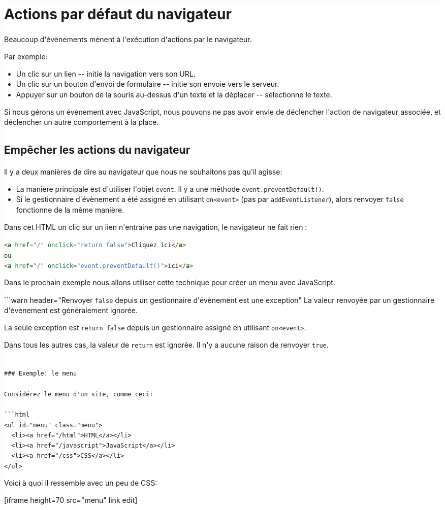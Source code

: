 # Actions par défaut du navigateur

Beaucoup d'évènements mènent à l'exécution d'actions par le navigateur.

Par exemple:

- Un clic sur un lien -- initie la navigation vers son URL.
- Un clic sur un bouton d'envoi de formulaire -- initie son envoie vers le serveur.
- Appuyer sur un bouton de la souris au-dessus d'un texte et la déplacer -- sélectionne le texte.

Si nous gérons un évènement avec JavaScript, nous pouvons ne pas avoir envie de déclencher l'action de navigateur associée, et déclencher un autre comportement à la place.

## Empêcher les actions du navigateur

Il y a deux manières de dire au navigateur que nous ne souhaitons pas qu'il agisse:

- La manière principale est d'utiliser l'objet `event`. Il y a une méthode `event.preventDefault()`.
- Si le gestionnaire d'évènement a été assigné en utilisant `on<event>` (pas par `addEventListener`), alors renvoyer `false` fonctionne de la même manière.

Dans cet HTML un clic sur un lien n'entraine pas une navigation, le navigateur ne fait rien :

```html autorun height=60 no-beautify
<a href="/" onclick="return false">Cliquez ici</a>
ou
<a href="/" onclick="event.preventDefault()">ici</a>
```

Dans le prochain exemple nous allons utiliser cette technique pour créer un menu avec JavaScript.

```warn header="Renvoyer `false` depuis un gestionnaire d'évènement est une exception"
La valeur renvoyée par un gestionnaire d'évènement est généralement ignorée.

La seule exception est `return false` depuis un gestionnaire assigné en utilisant `on<event>`.

Dans tous les autres cas, la valeur de `return` est ignorée. Il n'y a aucune raison de renvoyer `true`.
```

### Exemple: le menu

Considérez le menu d'un site, comme ceci:

```html
<ul id="menu" class="menu">
  <li><a href="/html">HTML</a></li>
  <li><a href="/javascript">JavaScript</a></li>
  <li><a href="/css">CSS</a></li>
</ul>
```

Voici à quoi il ressemble avec un peu de CSS:

[iframe height=70 src="menu" link edit]
